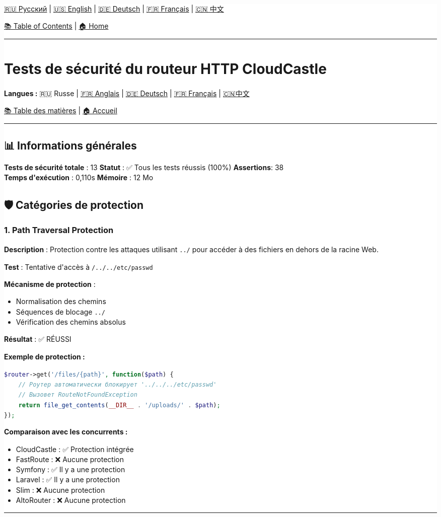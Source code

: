 [🇷🇺 Русский](ru/security-tests.md) | [🇺🇸 English](en/security-tests.md) | [🇩🇪 Deutsch](de/security-tests.md) | [🇫🇷 Français](fr/security-tests.md) | [🇨🇳 中文](zh/security-tests.md)

[📚 Table of Contents](fr/_table-of-contents.md) | [🏠 Home](fr/README.md)

---

# Tests de sécurité du routeur HTTP CloudCastle

**Langues :** 🇷🇺 Russe | [🇫🇷 Anglais](../en/security-tests.md) | [🇩🇪 Deutsch](../de/security-tests.md) | [🇫🇷 Français](../fr/security-tests.md) | [🇨🇳中文](../zh/security-tests.md)

[📚 Table des matières](_table-of-contents.md) | [🏠 Accueil](LISEZMOI.md)

---

## 📊 Informations générales

**Tests de sécurité totale** : 13
**Statut** : ✅ Tous les tests réussis (100%)
**Assertions**: 38  
**Temps d'exécution** : 0,110s
**Mémoire** : 12 Mo

## 🛡️ Catégories de protection

### 1. Path Traversal Protection

**Description** : Protection contre les attaques utilisant `../` pour accéder à des fichiers en dehors de la racine Web.

**Test** : Tentative d'accès à `/../../etc/passwd`

**Mécanisme de protection** :
- Normalisation des chemins
- Séquences de blocage `../`
- Vérification des chemins absolus

**Résultat** : ✅ RÉUSSI

**Exemple de protection :**
```php
$router->get('/files/{path}', function($path) {
    // Роутер автоматически блокирует '../../../etc/passwd'
    // Вызовет RouteNotFoundException
    return file_get_contents(__DIR__ . '/uploads/' . $path);
});
```

**Comparaison avec les concurrents :**
- CloudCastle : ✅ Protection intégrée
- FastRoute : ❌ Aucune protection
- Symfony : ✅ Il y a une protection
- Laravel : ✅ Il y a une protection
- Slim : ❌ Aucune protection
- AltoRouter : ❌ Aucune protection

---